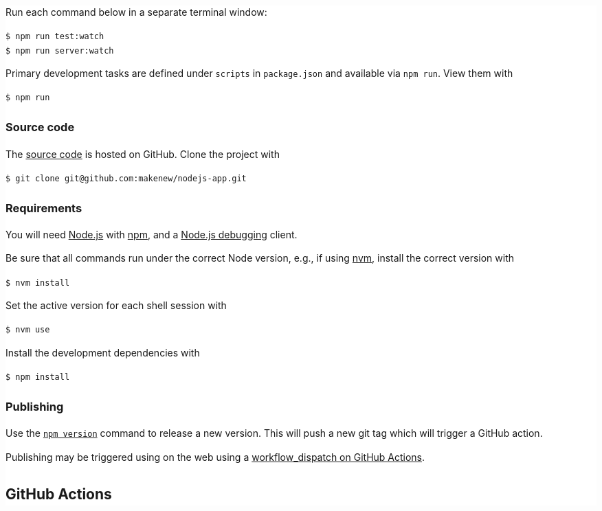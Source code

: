 Run each command below in a separate terminal window:

```
$ npm run test:watch
$ npm run server:watch
```

Primary development tasks are defined under `scripts` in `package.json`
and available via `npm run`.
View them with

```
$ npm run
```

### Source code

The [source code] is hosted on GitHub.
Clone the project with

```
$ git clone git@github.com:makenew/nodejs-app.git
```

[source code]: https://github.com/makenew/nodejs-app

### Requirements

You will need [Node.js] with [npm], and a [Node.js debugging] client.

Be sure that all commands run under the correct Node version, e.g.,
if using [nvm], install the correct version with

```
$ nvm install
```

Set the active version for each shell session with

```
$ nvm use
```

Install the development dependencies with

```
$ npm install
```

[Node.js]: https://nodejs.org/
[Node.js debugging]: https://nodejs.org/en/docs/guides/debugging-getting-started/
[npm]: https://www.npmjs.com/
[nvm]: https://github.com/creationix/nvm

### Publishing

Use the [`npm version`][npm-version] command to release a new version.
This will push a new git tag which will trigger a GitHub action.

Publishing may be triggered using on the web
using a [workflow_dispatch on GitHub Actions].

[npm-version]: https://docs.npmjs.com/cli/version
[workflow_dispatch on GitHub Actions]: https://github.com/makenew/nodejs-app/actions?query=workflow%3Aversion

## GitHub Actions


[AVA]: https://github.com/avajs/ava
[Alpine Linux]: https://alpinelinux.org/
[Awilix]: https://github.com/jeffijoe/awilix
[Docker]: https://www.docker.com/
[ECMAScript module]: https://nodejs.org/api/esm.html
[ESLint]: https://eslint.org/
[EditorConfig]: https://editorconfig.org/
[GitHub Actions]: https://github.com/features/actions
[GitHub Container Registry]: https://github.com/features/packages
[Istanbul]: https://istanbul.js.org/
[JavaScript Standard Style]: https://standardjs.com/
[Keep a CHANGELOG]: https://keepachangelog.com/
[Prettier]: https://prettier.io/
[Shields.io]: https://shields.io/
[c8]: https://github.com/bcoe/c8
[confit]: https://github.com/krakenjs/confit
[examplr]: https://github.com/meltwater/node-examplr
[mlabs-health]: https://github.com/meltwater/mlabs-health
[mlabs-koa]: https://github.com/meltwater/mlabs-koa
[mlabs-logger]: https://github.com/meltwater/mlabs-logger
[Releases]: https://github.com/makenew/nodejs-app/releases
[confit]: https://github.com/krakenjs/confit
[mlabs-koa config]: https://github.com/meltwater/mlabs-koa/tree/master/docs#config-and-middleware
[GitHub Actions]: https://github.com/features/actions
[GPG private key]: https://github.com/marketplace/actions/import-gpg#prerequisites
[JavaScript Standard Style]: https://standardjs.com/
[JSON Lint]: https://github.com/zaach/jsonlint
[AVA]: https://github.com/avajs/ava
[AVA snapshot testing]: https://github.com/avajs/ava#snapshot-testing
[Codecov]: https://codecov.io/
[Istanbul]: https://istanbul.js.org/